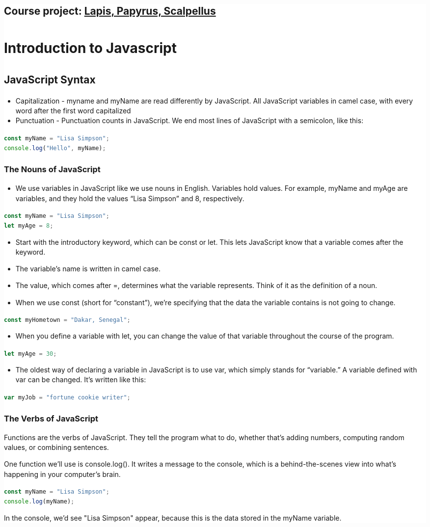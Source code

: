 Course project: [Lapis, Papyrus, Scalpellus](https://codepen.io/refugee-studio/pen/NZJEEB)
---
# Introduction to Javascript

## JavaScript Syntax
- Capitalization - myname and myName are read differently by JavaScript. All JavaScript variables in camel case, with every word after the first word capitalized
- Punctuation - Punctuation counts in JavaScript. We end most lines of JavaScript with a semicolon, like this:
```JavaScript
const myName = "Lisa Simpson";
console.log("Hello", myName);
```
### The Nouns of JavaScript
- We use variables in JavaScript like we use nouns in English. Variables hold values. For example, myName and myAge are variables, and they hold the values “Lisa Simpson” and 8, respectively.
```JavaScript
const myName = "Lisa Simpson";
let myAge = 8;
```
- Start with the introductory keyword, which can be const or let. This lets JavaScript know that a variable comes after the keyword.
- The variable’s name is written in camel case.
- The value, which comes after =, determines what the variable represents. Think of it as the definition of a noun.

- When we use const (short for “constant”), we’re specifying that the data the variable contains is not going to change.
```JavaScript
const myHometown = "Dakar, Senegal";
```
- When you define a variable with let, you can change the value of that variable throughout the course of the program.
```JavaScript
let myAge = 30;
```
- The oldest way of declaring a variable in JavaScript is to use var, which simply stands for “variable.” A variable defined with var can be changed. It’s written like this:
```JavaScript
var myJob = "fortune cookie writer";
```
### The Verbs of JavaScript
Functions are the verbs of JavaScript. They tell the program what to do, whether that’s adding numbers, computing random values, or combining sentences.

One function we’ll use is console.log(). It writes a message to the console, which is a behind-the-scenes view into what’s happening in your computer’s brain.

```JavaScript
const myName = "Lisa Simpson";
console.log(myName);
```
In the console, we’d see "Lisa Simpson" appear, because this is the data stored in the myName variable.

